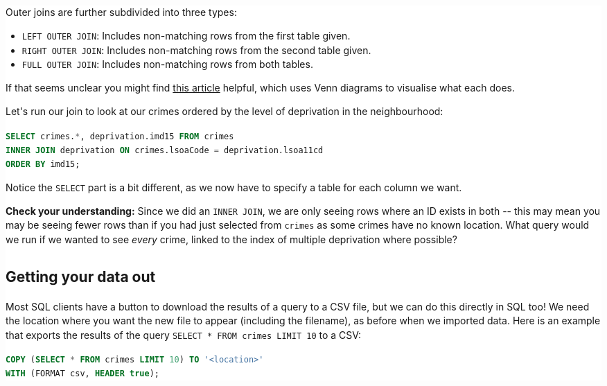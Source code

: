 Outer joins are further subdivided into three types:
* `LEFT OUTER JOIN`: Includes non-matching rows from the first table given.
* `RIGHT OUTER JOIN`: Includes non-matching rows from the second table given.
* `FULL OUTER JOIN`: Includes non-matching rows from both tables.

If that seems unclear you might find [this article](https://blog.codinghorror.com/a-visual-explanation-of-sql-joins/) helpful, which uses Venn diagrams to visualise what each does.

Let's run our join to look at our crimes ordered by the level of deprivation in the neighbourhood:

```sql
SELECT crimes.*, deprivation.imd15 FROM crimes
INNER JOIN deprivation ON crimes.lsoaCode = deprivation.lsoa11cd
ORDER BY imd15;
```

Notice the `SELECT` part is a bit different, as we now have to specify a table for each column we want.

**Check your understanding:** Since we did an `INNER JOIN`, we are only seeing rows where an ID exists in both -- this may mean you may be seeing fewer rows than if you had just selected from `crimes` as some crimes have no known location. What query would we run if we wanted to see *every* crime, linked to the index of multiple deprivation where possible?


Getting your data out
---------------------

Most SQL clients have a button to download the results of a query to a CSV file, but we can do this directly in SQL too! We need the location where you want the new file to appear (including the filename), as before when we imported data. Here is an example that exports the results of the query `SELECT * FROM crimes LIMIT 10` to a CSV:

```sql
COPY (SELECT * FROM crimes LIMIT 10) TO '<location>'
WITH (FORMAT csv, HEADER true);
```
